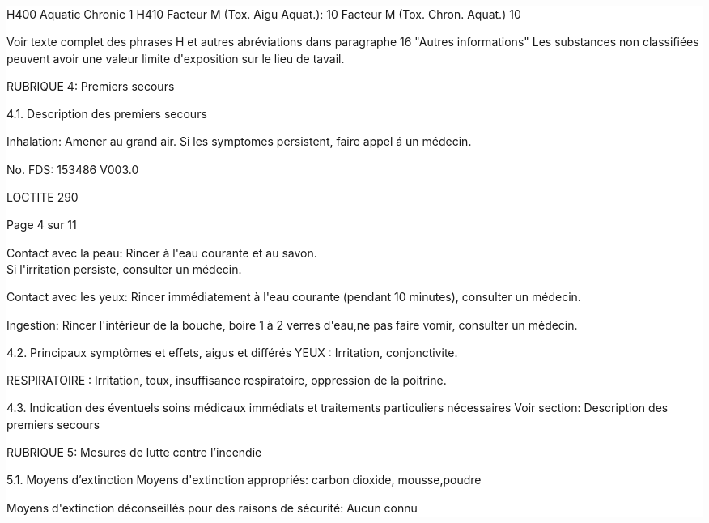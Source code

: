 H400 
Aquatic Chronic 1 
H410 
Facteur M (Tox. Aigu Aquat.): 10 Facteur M 
(Tox. Chron. Aquat.) 10 
 
Voir texte complet des phrases H et autres abréviations dans paragraphe 16 "Autres informations" 
Les substances non classifiées peuvent avoir une valeur limite d'exposition sur le lieu de tavail. 
 
 
 
RUBRIQUE 4: Premiers secours 
 
4.1. Description des premiers secours  
 
 
Inhalation: 
Amener au grand air. Si les symptomes persistent, faire appel á un médecin.  
 
 
 
No. FDS: 153486   V003.0 
 
LOCTITE 290 
 
 
Page 4 sur 11 
 
 
Contact avec la peau: 
Rincer à l'eau courante et au savon.  
Si l'irritation persiste, consulter un médecin.  
 
 
Contact avec les yeux: 
Rincer immédiatement à l'eau courante (pendant 10 minutes), consulter un médecin.  
 
 
Ingestion: 
Rincer l'intérieur de la bouche, boire 1 à 2 verres d'eau,ne pas faire vomir, consulter un médecin.  
 
 
4.2. Principaux symptômes et effets, aigus et différés 
YEUX : Irritation, conjonctivite.  
 
RESPIRATOIRE : Irritation, toux, insuffisance respiratoire, oppression de la poitrine.  
 
 
 
4.3. Indication des éventuels soins médicaux immédiats et traitements particuliers nécessaires 
Voir section: Description des premiers secours  
 
 
 
RUBRIQUE 5: Mesures de lutte contre l’incendie 
 
 
5.1. Moyens d’extinction 
Moyens d'extinction appropriés: 
carbon dioxide, mousse,poudre 
 
 
Moyens d'extinction déconseillés pour des raisons de sécurité: 
Aucun connu 
 
 